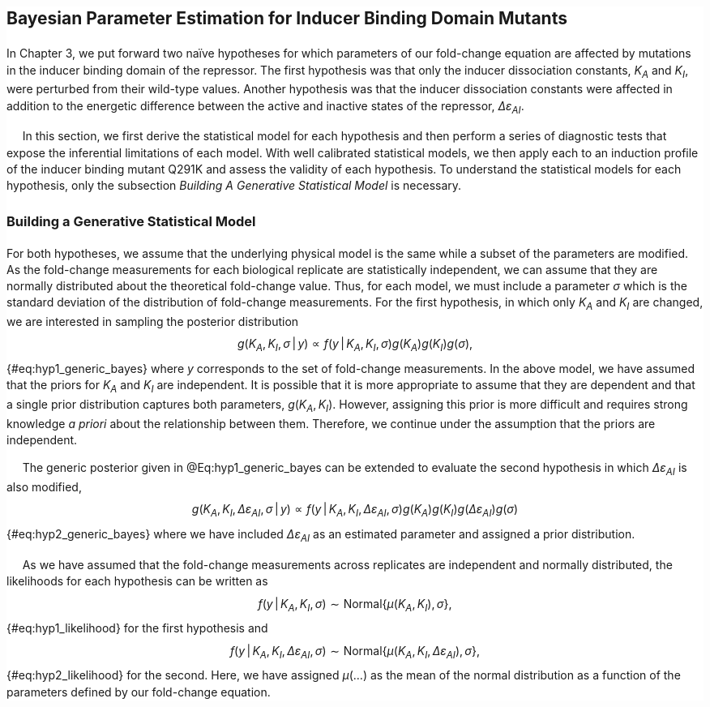 ## Bayesian Parameter Estimation for Inducer Binding Domain Mutants 

In Chapter 3, we put forward two naïve hypotheses for which parameters of our
fold-change equation are affected by mutations in the inducer binding domain
of the repressor. The first hypothesis was that only the inducer dissociation
constants, $K_A$ and $K_I$, were perturbed from their wild-type values.
Another hypothesis was that the inducer dissociation constants were affected
in addition to the energetic difference between the active and inactive
states of the repressor, $\Delta\varepsilon_{AI}$.

&nbsp;&nbsp;&nbsp;&nbsp;&nbsp;In this section, we first derive the
statistical model for each hypothesis and then perform a series of diagnostic
tests that expose the inferential limitations of each model. With well
calibrated statistical models, we then apply each to an induction profile of
the inducer binding mutant Q291K and assess the validity of each hypothesis.
To understand the statistical models for each hypothesis, only the subsection
*Building A Generative Statistical Model* is necessary.

### Building a Generative Statistical Model 

For both hypotheses, we assume that the underlying physical model is the same
while a subset of the parameters are modified. As the fold-change
measurements for each biological replicate are statistically independent, we
can assume that they are normally distributed about the theoretical
fold-change value. Thus, for each model, we must include a parameter $\sigma$
which is the standard deviation of the distribution of fold-change
measurements. For the first hypothesis, in which only $K_A$ and $K_I$ are
changed, we are interested in sampling the posterior distribution 
$$
g(K_A,K_I, \sigma\,\vert\, y) \propto f(y\,\vert\, K_A, K_I,
\sigma)g(K_A)g(K_I)g(\sigma),
$${#eq:hyp1_generic_bayes}
where $y$ corresponds to the set of fold-change measurements. In the above
model, we have assumed that the priors for $K_A$ and $K_I$ are independent.
It is possible that it is more appropriate to assume that they are dependent
and that a single prior distribution captures both parameters, $g(K_A, K_I)$.
However, assigning this prior is more difficult and requires strong knowledge
*a priori* about the relationship between them. Therefore, we continue under
the assumption that the priors are independent.

&nbsp;&nbsp;&nbsp;&nbsp;&nbsp;The generic posterior given in @Eq:hyp1_generic_bayes can be extended to 
evaluate the second hypothesis in which $\Delta\varepsilon_{AI}$ is also modified,
$$
g(K_A, K_I, \Delta\varepsilon_{AI}, \sigma\,\vert\,y) \propto f(y\,\vert\, K_A, K_I, \Delta\varepsilon_{AI}, \sigma)g(K_A)g(K_I)g(\Delta\varepsilon_{AI})g(\sigma)
$${#eq:hyp2_generic_bayes}
where we have included $\Delta\varepsilon_{AI}$ as an estimated parameter and
assigned a prior distribution.

&nbsp;&nbsp;&nbsp;&nbsp;&nbsp;As we have assumed that the fold-change
measurements across replicates are independent and normally distributed, the
likelihoods for each hypothesis can be written as
$$
f(y\,\vert\, K_A, K_I, \sigma) \sim \text{Normal}\{\mu(K_A, K_I), \sigma\},
$${#eq:hyp1_likelihood} for the first hypothesis and
$$
f(y\,\vert\, K_A, K_I, \Delta\varepsilon_{AI}, \sigma) \sim \text{Normal}\{\mu(K_A, K_I, \Delta\varepsilon_{AI}), \sigma\},
$${#eq:hyp2_likelihood} for the second. Here, we have assigned
$\mu(\dots)$ as the mean of the normal distribution as a function of the
parameters defined by our fold-change equation.
